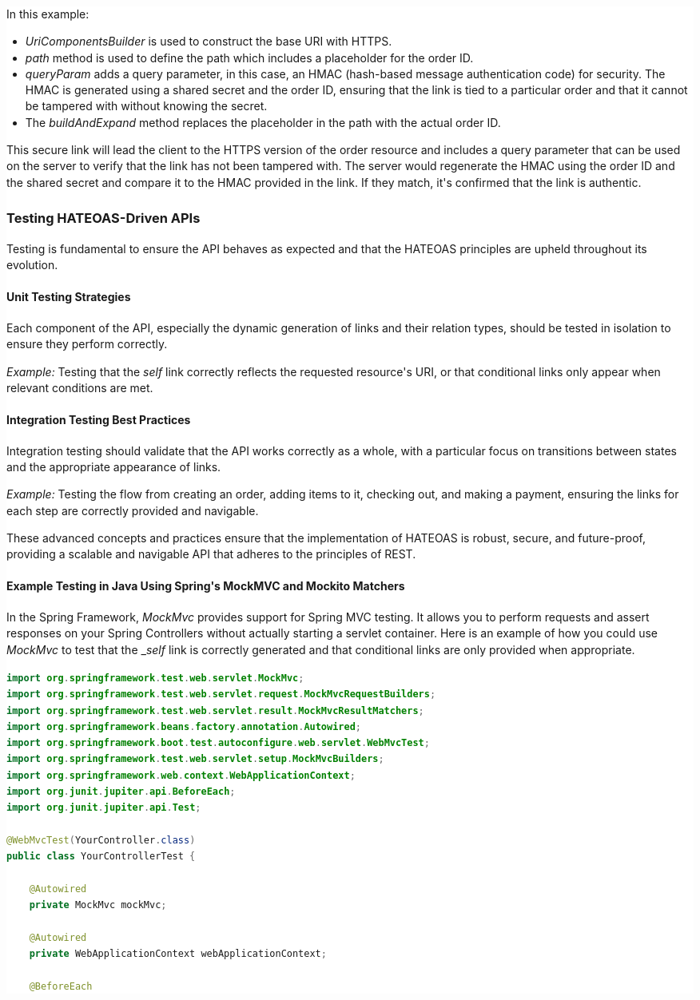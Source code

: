 In this example:

- _UriComponentsBuilder_ is used to construct the base URI with HTTPS.
- _path_ method is used to define the path which includes a placeholder for the order ID.
- _queryParam_ adds a query parameter, in this case, an HMAC (hash-based message authentication code) for security. The HMAC is generated using a shared secret and the order ID, ensuring that the link is tied to a particular order and that it cannot be tampered with without knowing the secret.
- The _buildAndExpand_ method replaces the placeholder in the path with the actual order ID.

This secure link will lead the client to the HTTPS version of the order resource and includes a query parameter that can be used on the server to verify that the link has not been tampered with. The server would regenerate the HMAC using the order ID and the shared secret and compare it to the HMAC provided in the link. If they match, it's confirmed that the link is authentic.

### Testing HATEOAS-Driven APIs

Testing is fundamental to ensure the API behaves as expected and that the HATEOAS principles are upheld throughout its evolution.

#### Unit Testing Strategies
Each component of the API, especially the dynamic generation of links and their relation types, should be tested in isolation to ensure they perform correctly.

_Example:_
Testing that the _self_ link correctly reflects the requested resource's URI, or that conditional links only appear when relevant conditions are met.

#### Integration Testing Best Practices
Integration testing should validate that the API works correctly as a whole, with a particular focus on transitions between states and the appropriate appearance of links.

_Example:_
Testing the flow from creating an order, adding items to it, checking out, and making a payment, ensuring the links for each step are correctly provided and navigable.

These advanced concepts and practices ensure that the implementation of HATEOAS is robust, secure, and future-proof, providing a scalable and navigable API that adheres to the principles of REST.

#### Example Testing in Java Using Spring's MockMVC and Mockito Matchers

In the Spring Framework, _MockMvc_ provides support for Spring MVC testing. It allows you to perform requests and assert responses on your Spring Controllers without actually starting a servlet container. Here is an example of how you could use _MockMvc_ to test that the __self_ link is correctly generated and that conditional links are only provided when appropriate.

```java
import org.springframework.test.web.servlet.MockMvc;
import org.springframework.test.web.servlet.request.MockMvcRequestBuilders;
import org.springframework.test.web.servlet.result.MockMvcResultMatchers;
import org.springframework.beans.factory.annotation.Autowired;
import org.springframework.boot.test.autoconfigure.web.servlet.WebMvcTest;
import org.springframework.test.web.servlet.setup.MockMvcBuilders;
import org.springframework.web.context.WebApplicationContext;
import org.junit.jupiter.api.BeforeEach;
import org.junit.jupiter.api.Test;

@WebMvcTest(YourController.class)
public class YourControllerTest {

    @Autowired
    private MockMvc mockMvc;

    @Autowired
    private WebApplicationContext webApplicationContext;

    @BeforeEach
```